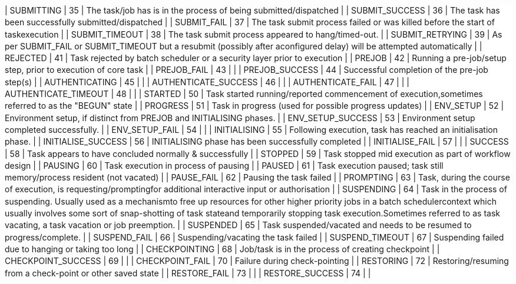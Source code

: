 | SUBMITTING | 35 | The task/job has is in the process of being submitted/dispatched |
| SUBMIT_SUCCESS | 36 | The task has been successfully submitted/dispatched |
| SUBMIT_FAIL | 37 | The task submit process failed or was killed before the start of taskexecution |
| SUBMIT_TIMEOUT | 38 | The task submit process appeared to hang/timed-out. |
| SUBMIT_RETRYING | 39 | As per SUBMIT_FAIL or SUBMIT_TIMEOUT but a resubmit (possibly after aconfigured delay) will be attempted automatically |
| REJECTED | 41 | Task rejected by batch scheduler or a security layer prior to execution |
| PREJOB | 42 | Running a pre-job/setup step, prior to execution of core task |
| PREJOB_FAIL | 43 |  |
| PREJOB_SUCCESS | 44 | Successful completion of the pre-job step(s) |
| AUTHENTICATING | 45 |  |
| AUTHENTICATE_SUCCESS | 46 |  |
| AUTHENTICATE_FAIL | 47 |  |
| AUTHENTICATE_TIMEOUT | 48 |  |
| STARTED | 50 | Task started running/reported commencement of execution,sometimes referred to as the "BEGUN" state |
| PROGRESS | 51 | Task in progress (used for possible progress updates) |
| ENV_SETUP | 52 | Environment setup, if distinct from PREJOB and INITIALISING phases. |
| ENV_SETUP_SUCCESS | 53 | Environment setup completed successfully. |
| ENV_SETUP_FAIL | 54 |  |
| INITIALISING | 55 | Following execution, task has reached an initialisation phase. |
| INITIALISE_SUCCESS | 56 | INITIALISING phase has been successfully completed |
| INITIALISE_FAIL | 57 |  |
| SUCCESS | 58 | Task appears to have concluded normally & successfully |
| STOPPED | 59 | Task stopped mid execution as part of workflow design |
| PAUSING | 60 | Task execution in process of pausing |
| PAUSED | 61 | Task execution paused; task still memory/process resident (not vacated) |
| PAUSE_FAIL | 62 | Pausing the task failed |
| PROMPTING | 63 | Task, during the course of execution, is requesting/promptingfor additional interactive input or authorisation |
| SUSPENDING | 64 | Task in the process of suspending. Usually used as a mechanismto free up resources for other higher priority jobs in a batch schedulercontext which usually involves some sort of snap-shotting of task stateand temporarily stopping task execution.Sometimes referred to as task vacating, a task vacation or job preemption. |
| SUSPENDED | 65 | Task suspended/vacated and needs to be resumed to progress/complete. |
| SUSPEND_FAIL | 66 | Suspending/vacating the task failed |
| SUSPEND_TIMEOUT | 67 | Suspending failed due to hanging or taking too long |
| CHECKPOINTING | 68 | Job/task is in the process of creating checkpoint |
| CHECKPOINT_SUCCESS | 69 |  |
| CHECKPOINT_FAIL | 70 | Failure during check-pointing |
| RESTORING | 72 | Restoring/resuming from a check-point or other saved state |
| RESTORE_FAIL | 73 |  |
| RESTORE_SUCCESS | 74 |  |